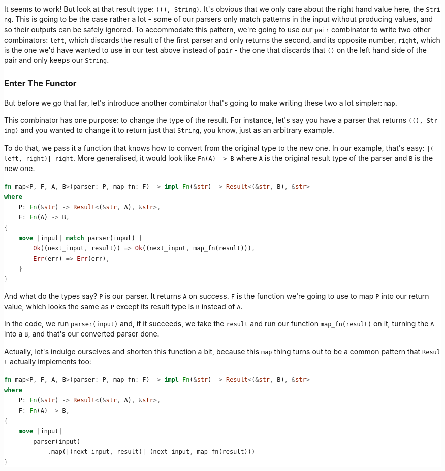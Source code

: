 It seems to work! But look at that result type: `((), String)`. It's obvious that we only care about
the right hand value here, the `String`. This is going to be the case rather a lot - some of our
parsers only match patterns in the input without producing values, and so their outputs can be
safely ignored. To accommodate this pattern, we're going to use our `pair` combinator to write two
other combinators: `left`, which discards the result of the first parser and only returns the
second, and its opposite number, `right`, which is the one we'd have wanted to use in our test above
instead of `pair` - the one that discards that `()` on the left hand side of the pair and only keeps
our `String`.

### Enter The Functor

But before we go that far, let's introduce another combinator that's going to make writing these two
a lot simpler: `map`.

This combinator has one purpose: to change the type of the result. For instance, let's say you have
a parser that returns `((), String)` and you wanted to change it to return just that `String`, you
know, just as an arbitrary example.

To do that, we pass it a function that knows how to convert from the original type to the new one.
In our example, that's easy: `|(_left, right)| right`. More generalised, it would look like
`Fn(A) -> B` where `A` is the original result type of the parser and `B` is the new one.

```rust
fn map<P, F, A, B>(parser: P, map_fn: F) -> impl Fn(&str) -> Result<(&str, B), &str>
where
    P: Fn(&str) -> Result<(&str, A), &str>,
    F: Fn(A) -> B,
{
    move |input| match parser(input) {
        Ok((next_input, result)) => Ok((next_input, map_fn(result))),
        Err(err) => Err(err),
    }
}
```

And what do the types say? `P` is our parser. It returns `A` on success. `F` is the function we're
going to use to map `P` into our return value, which looks the same as `P` except its result type is
`B` instead of `A`.

In the code, we run `parser(input)` and, if it succeeds, we take the `result` and run our function
`map_fn(result)` on it, turning the `A` into a `B`, and that's our converted parser done.

Actually, let's indulge ourselves and shorten this function a bit, because this `map` thing turns
out to be a common pattern that `Result` actually implements too:

```rust
fn map<P, F, A, B>(parser: P, map_fn: F) -> impl Fn(&str) -> Result<(&str, B), &str>
where
    P: Fn(&str) -> Result<(&str, A), &str>,
    F: Fn(A) -> B,
{
    move |input|
        parser(input)
            .map(|(next_input, result)| (next_input, map_fn(result)))
}
```
